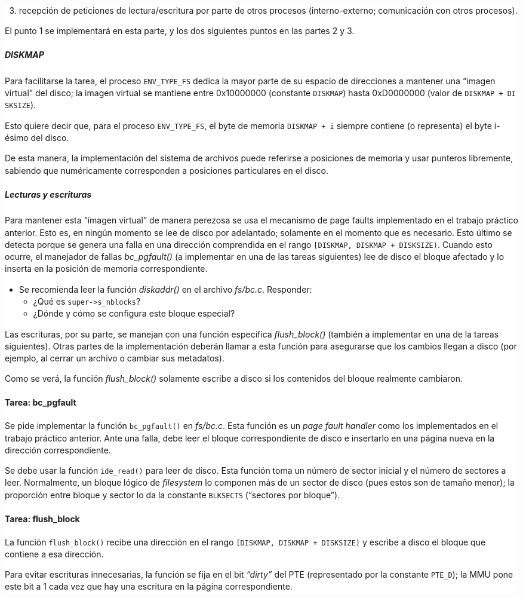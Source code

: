 3.  recepción de peticiones de lectura/escritura por parte de otros procesos (interno-externo; comunicación con otros procesos).
    

El punto 1 se implementará en esta parte, y los dos siguientes puntos en las partes 2 y 3.

##### DISKMAP

Para facilitarse la tarea, el proceso `ENV_TYPE_FS` dedica la mayor parte de su espacio de direcciones a mantener una “imagen virtual” del disco; la imagen virtual se mantiene entre 0x10000000 (constante `DISKMAP`) hasta 0xD0000000 (valor de `DISKMAP + DISKSIZE`).

Esto quiere decir que, para el proceso `ENV_TYPE_FS`, el byte de memoria `DISKMAP + i` siempre contiene (o representa) el byte i-ésimo del disco.

De esta manera, la implementación del sistema de archivos puede referirse a posiciones de memoria y usar punteros libremente, sabiendo que numéricamente corresponden a posiciones particulares en el disco.

##### Lecturas y escrituras

Para mantener esta “imagen virtual” de manera perezosa se usa el mecanismo de page faults implementado en el trabajo práctico anterior. Esto es, en ningún momento se lee de disco por adelantado; solamente en el momento que es necesario. Esto último se detecta porque se genera una falla en una dirección comprendida en el rango `[DISKMAP, DISKMAP + DISKSIZE)`. Cuando esto ocurre, el manejador de fallas _bc\_pgfault()_ (a implementar en una de las tareas siguientes) lee de disco el bloque afectado y lo inserta en la posición de memoria correspondiente.

-   Se recomienda leer la función _diskaddr()_ en el archivo _fs/bc.c_. Responder:
    -   ¿Qué es `super->s_nblocks`?
    -   ¿Dónde y cómo se configura este bloque especial?

Las escrituras, por su parte, se manejan con una función específica _flush\_block()_ (también a implementar en una de la tareas siguientes). Otras partes de la implementación deberán llamar a esta función para asegurarse que los cambios llegan a disco (por ejemplo, al cerrar un archivo o cambiar sus metadatos).

Como se verá, la función _flush\_block()_ solamente escribe a disco si los contenidos del bloque realmente cambiaron.

#### Tarea: bc\_pgfault

Se pide implementar la función `bc_pgfault()` en _fs/bc.c_. Esta función es un _page fault handler_ como los implementados en el trabajo práctico anterior. Ante una falla, debe leer el bloque correspondiente de disco e insertarlo en una página nueva en la dirección correspondiente.

Se debe usar la función `ide_read()` para leer de disco. Esta función toma un número de sector inicial y el número de sectores a leer. Normalmente, un bloque lógico de _filesystem_ lo componen más de un sector de disco (pues estos son de tamaño menor); la proporción entre bloque y sector lo da la constante `BLKSECTS` (“sectores por bloque”).

#### Tarea: flush\_block

La función `flush_block()` recibe una dirección en el rango `[DISKMAP, DISKMAP + DISKSIZE)` y escribe a disco el bloque que contiene a esa dirección.

Para evitar escrituras innecesarias, la función se fija en el bit _“dirty”_ del PTE (representado por la constante `PTE_D`); la MMU pone este bit a 1 cada vez que hay una escritura en la página correspondiente.

